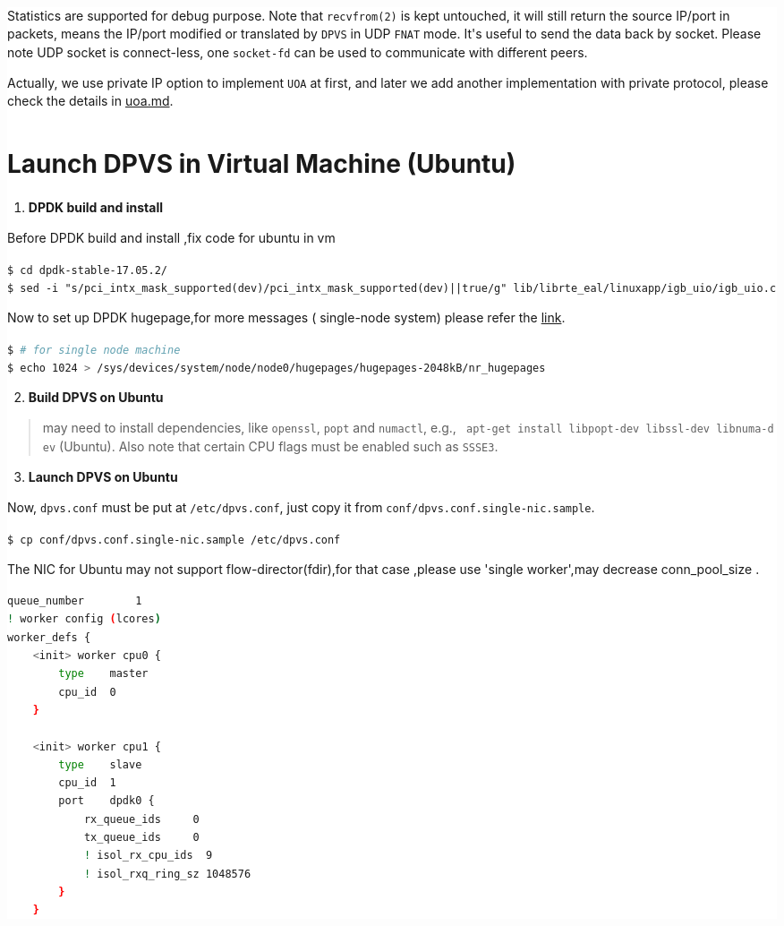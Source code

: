 Statistics are supported for debug purpose. Note that `recvfrom(2)` is kept untouched, it will still return the source IP/port in packets, means the IP/port modified or translated by `DPVS` in UDP `FNAT` mode.
It's useful to send the data back by socket. Please note UDP socket is connect-less, one `socket-fd` can be used to communicate with different peers.

Actually, we use private IP option to implement `UOA` at first, and later we add another implementation with private protocol, please check the details in [uoa.md](../kmod/uoa/uoa.md).

<a id='Ubuntu16.04'/>

# Launch DPVS in Virtual Machine (Ubuntu)

1. **DPDK build and install**

Before DPDK build and install ,fix code for ubuntu in vm

```
$ cd dpdk-stable-17.05.2/
$ sed -i "s/pci_intx_mask_supported(dev)/pci_intx_mask_supported(dev)||true/g" lib/librte_eal/linuxapp/igb_uio/igb_uio.c
```

Now to set up DPDK hugepage,for more messages ( single-node system) please refer the [link](http://dpdk.org/doc/guides/linux_gsg/sys_reqs.html).

```bash
$ # for single node machine
$ echo 1024 > /sys/devices/system/node/node0/hugepages/hugepages-2048kB/nr_hugepages
```

2. **Build DPVS on Ubuntu**

> may need to install dependencies, like `openssl`, `popt` and `numactl`, e.g., ` apt-get install libpopt-dev libssl-dev libnuma-dev` (Ubuntu). Also note that certain CPU flags must be enabled such as `SSSE3`.

3. **Launch DPVS on Ubuntu**

Now, `dpvs.conf` must be put at `/etc/dpvs.conf`, just copy it from `conf/dpvs.conf.single-nic.sample`.

```bash
$ cp conf/dpvs.conf.single-nic.sample /etc/dpvs.conf
```

The NIC for Ubuntu may not support flow-director(fdir),for that case ,please use 'single worker',may decrease conn_pool_size .

```bash
queue_number        1
! worker config (lcores)
worker_defs {
    <init> worker cpu0 {
        type    master
        cpu_id  0
    }

    <init> worker cpu1 {
        type    slave
        cpu_id  1
        port    dpdk0 {
            rx_queue_ids     0
            tx_queue_ids     0
            ! isol_rx_cpu_ids  9
            ! isol_rxq_ring_sz 1048576
        }
    }

```
